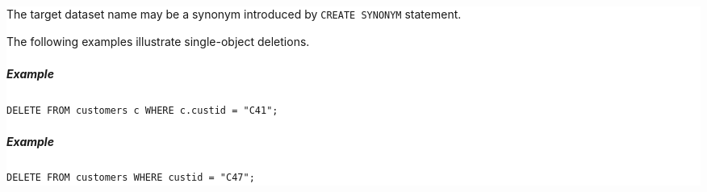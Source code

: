 The target dataset name may be a synonym introduced by `CREATE SYNONYM` statement.

The following examples illustrate single-object deletions.

##### Example

    DELETE FROM customers c WHERE c.custid = "C41";

##### Example

    DELETE FROM customers WHERE custid = "C47";

